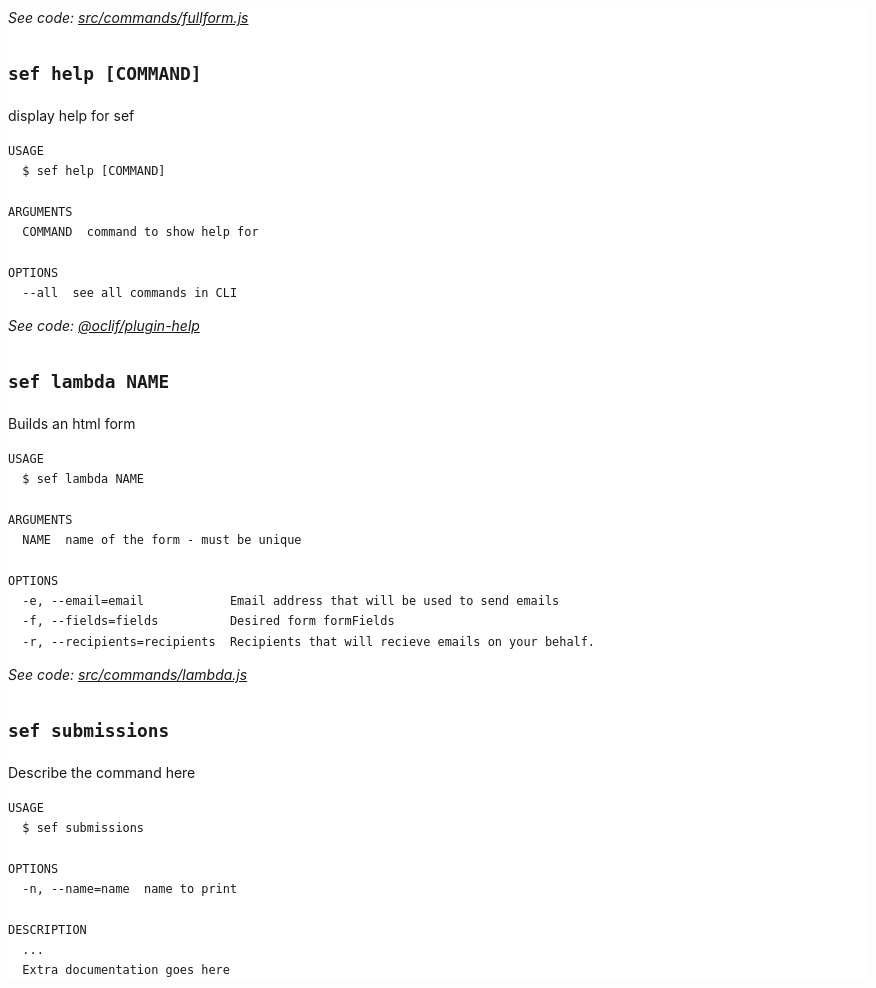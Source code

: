 _See code: [src/commands/fullform.js](https://github.com/gkpty/super-easy-forms-cli/blob/v0.0.0/src/commands/fullform.js)_

## `sef help [COMMAND]`

display help for sef

```
USAGE
  $ sef help [COMMAND]

ARGUMENTS
  COMMAND  command to show help for

OPTIONS
  --all  see all commands in CLI
```

_See code: [@oclif/plugin-help](https://github.com/oclif/plugin-help/blob/v2.2.2/src/commands/help.ts)_

## `sef lambda NAME`

Builds an html form

```
USAGE
  $ sef lambda NAME

ARGUMENTS
  NAME  name of the form - must be unique

OPTIONS
  -e, --email=email            Email address that will be used to send emails
  -f, --fields=fields          Desired form formFields
  -r, --recipients=recipients  Recipients that will recieve emails on your behalf.
```

_See code: [src/commands/lambda.js](https://github.com/gkpty/super-easy-forms-cli/blob/v0.0.0/src/commands/lambda.js)_

## `sef submissions`

Describe the command here

```
USAGE
  $ sef submissions

OPTIONS
  -n, --name=name  name to print

DESCRIPTION
  ...
  Extra documentation goes here
```
